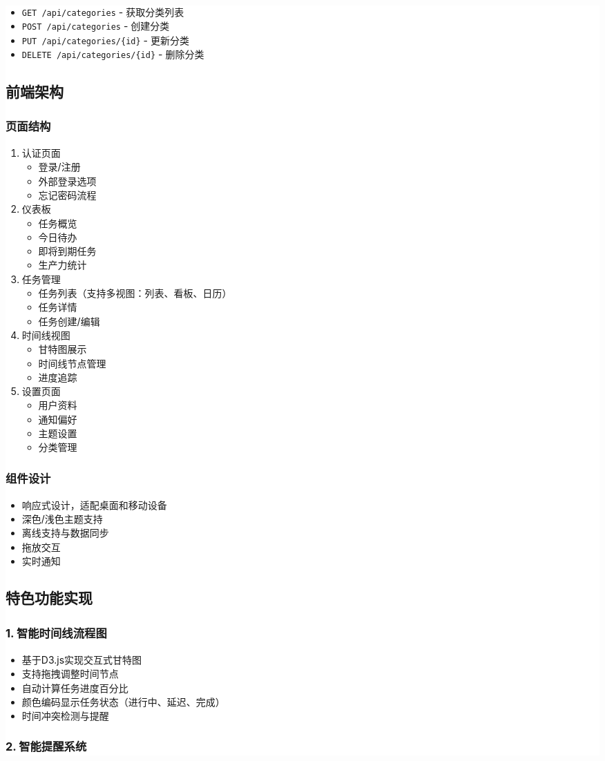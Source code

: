 - `GET /api/categories` - 获取分类列表
- `POST /api/categories` - 创建分类
- `PUT /api/categories/{id}` - 更新分类
- `DELETE /api/categories/{id}` - 删除分类

## 前端架构

### 页面结构

1. 认证页面
   - 登录/注册
   - 外部登录选项
   - 忘记密码流程
2. 仪表板
   - 任务概览
   - 今日待办
   - 即将到期任务
   - 生产力统计
3. 任务管理
   - 任务列表（支持多视图：列表、看板、日历）
   - 任务详情
   - 任务创建/编辑
4. 时间线视图
   - 甘特图展示
   - 时间线节点管理
   - 进度追踪
5. 设置页面
   - 用户资料
   - 通知偏好
   - 主题设置
   - 分类管理

### 组件设计

- 响应式设计，适配桌面和移动设备
- 深色/浅色主题支持
- 离线支持与数据同步
- 拖放交互
- 实时通知

## 特色功能实现

### 1. 智能时间线流程图

- 基于D3.js实现交互式甘特图
- 支持拖拽调整时间节点
- 自动计算任务进度百分比
- 颜色编码显示任务状态（进行中、延迟、完成）
- 时间冲突检测与提醒

### 2. 智能提醒系统
